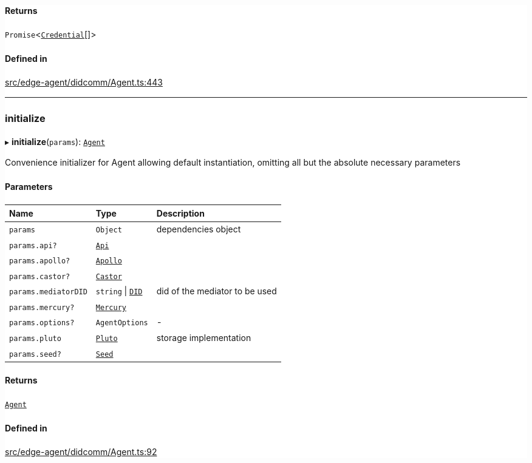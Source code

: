 #### Returns

`Promise`\<[`Credential`](Domain.Credential.md)[]\>

#### Defined in

[src/edge-agent/didcomm/Agent.ts:443](https://github.com/hyperledger/identus-edge-agent-sdk-ts/blob/bda7c5f2d075f5f1181d8e566d0db6b907796ca5/src/edge-agent/didcomm/Agent.ts#L443)

___

### initialize

▸ **initialize**(`params`): [`Agent`](Agent.md)

Convenience initializer for Agent
allowing default instantiation, omitting all but the absolute necessary parameters

#### Parameters

| Name | Type | Description |
| :------ | :------ | :------ |
| `params` | `Object` | dependencies object |
| `params.api?` | [`Api`](../interfaces/Domain.Api.md) |  |
| `params.apollo?` | [`Apollo`](../interfaces/Domain.Apollo.md) |  |
| `params.castor?` | [`Castor`](../interfaces/Domain.Castor.md) |  |
| `params.mediatorDID` | `string` \| [`DID`](Domain.DID.md) | did of the mediator to be used |
| `params.mercury?` | [`Mercury`](../interfaces/Domain.Mercury.md) |  |
| `params.options?` | `AgentOptions` | - |
| `params.pluto` | [`Pluto`](../interfaces/Domain.Pluto-1.md) | storage implementation |
| `params.seed?` | [`Seed`](../interfaces/Domain.Seed.md) |  |

#### Returns

[`Agent`](Agent.md)

#### Defined in

[src/edge-agent/didcomm/Agent.ts:92](https://github.com/hyperledger/identus-edge-agent-sdk-ts/blob/bda7c5f2d075f5f1181d8e566d0db6b907796ca5/src/edge-agent/didcomm/Agent.ts#L92)
